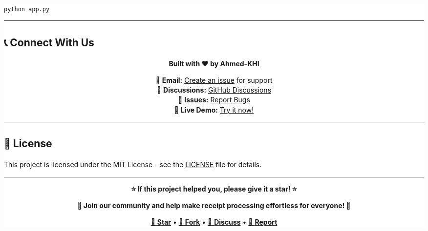 ```bash
python app.py
```

---

## 📞 **Connect With Us**

<div align="center">

**Built with ❤️ by [Ahmed-KHI](https://github.com/Ahmed-KHI)**

📧 **Email:** [Create an issue](https://github.com/Ahmed-KHI/SRP/issues/new) for support  
💬 **Discussions:** [GitHub Discussions](https://github.com/Ahmed-KHI/SRP/discussions)  
🐛 **Issues:** [Report Bugs](https://github.com/Ahmed-KHI/SRP/issues)  
🚀 **Live Demo:** [Try it now!](https://srp-black.vercel.app)

</div>

---

## 📄 **License**

This project is licensed under the MIT License - see the [LICENSE](LICENSE) file for details.

---

<div align="center">

**⭐ If this project helped you, please give it a star! ⭐**

**🤝 Join our community and help make receipt processing effortless for everyone! 🤝**

[🌟 **Star**](https://github.com/Ahmed-KHI/SRP/stargazers) • [🍴 **Fork**](https://github.com/Ahmed-KHI/SRP/fork) • [💬 **Discuss**](https://github.com/Ahmed-KHI/SRP/discussions) • [🐛 **Report**](https://github.com/Ahmed-KHI/SRP/issues)

</div>
